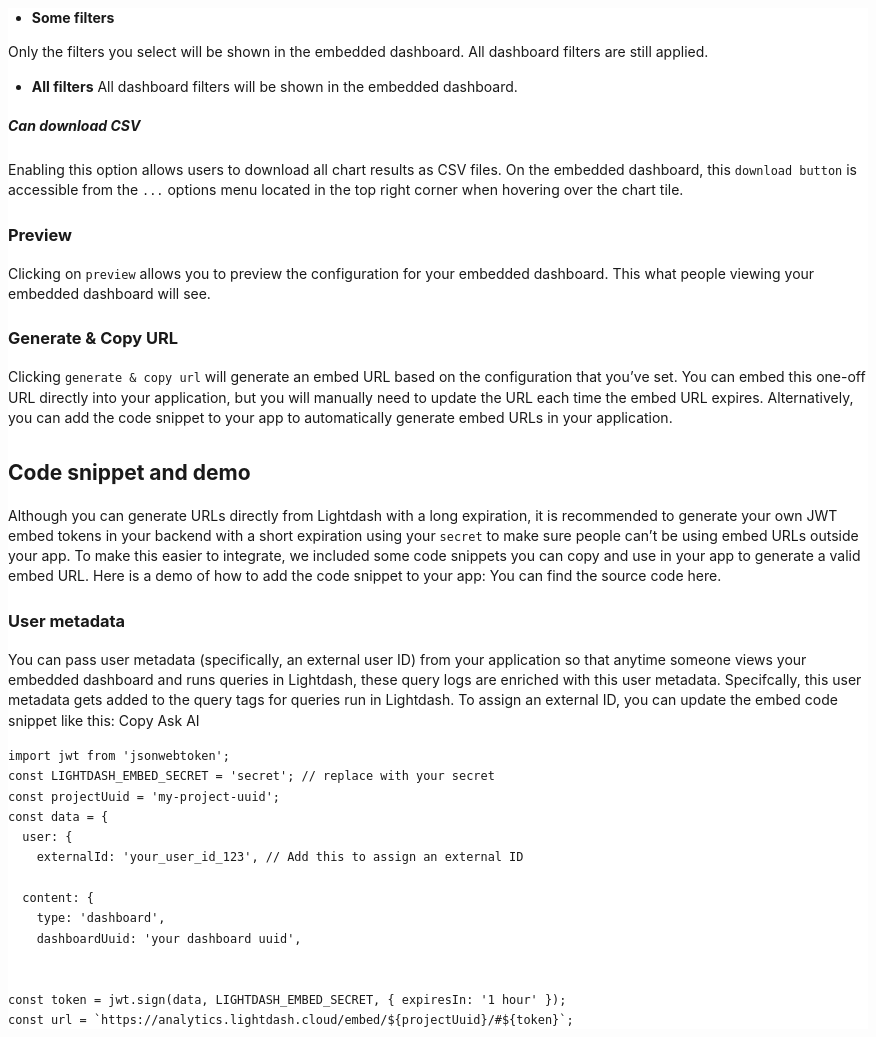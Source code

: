 
  * **Some filters**

Only the filters you select will be shown in the embedded dashboard. All dashboard filters are still applied.
  * **All filters** All dashboard filters will be shown in the embedded dashboard.


##### Can download CSV
Enabling this option allows users to download all chart results as CSV files. On the embedded dashboard, this `download button` is accessible from the `...` options menu located in the top right corner when hovering over the chart tile.
###  Preview
Clicking on `preview` allows you to preview the configuration for your embedded dashboard. This what people viewing your embedded dashboard will see.
###  Generate & Copy URL
Clicking `generate & copy url` will generate an embed URL based on the configuration that you’ve set. You can embed this one-off URL directly into your application, but you will manually need to update the URL each time the embed URL expires. Alternatively, you can add the code snippet to your app to automatically generate embed URLs in your application.
##  Code snippet and demo
Although you can generate URLs directly from Lightdash with a long expiration, it is recommended to generate your own JWT embed tokens in your backend with a short expiration using your `secret` to make sure people can’t be using embed URLs outside your app. To make this easier to integrate, we included some code snippets you can copy and use in your app to generate a valid embed URL. Here is a demo of how to add the code snippet to your app: You can find the source code here.
###  User metadata
You can pass user metadata (specifically, an external user ID) from your application so that anytime someone views your embedded dashboard and runs queries in Lightdash, these query logs are enriched with this user metadata. Specifcally, this user metadata gets added to the query tags for queries run in Lightdash. To assign an external ID, you can update the embed code snippet like this:
Copy
Ask AI
```
import jwt from 'jsonwebtoken';
const LIGHTDASH_EMBED_SECRET = 'secret'; // replace with your secret
const projectUuid = 'my-project-uuid';
const data = {
  user: {
    externalId: 'your_user_id_123', // Add this to assign an external ID

  content: {
    type: 'dashboard',
    dashboardUuid: 'your dashboard uuid',


const token = jwt.sign(data, LIGHTDASH_EMBED_SECRET, { expiresIn: '1 hour' });
const url = `https://analytics.lightdash.cloud/embed/${projectUuid}/#${token}`;

```
